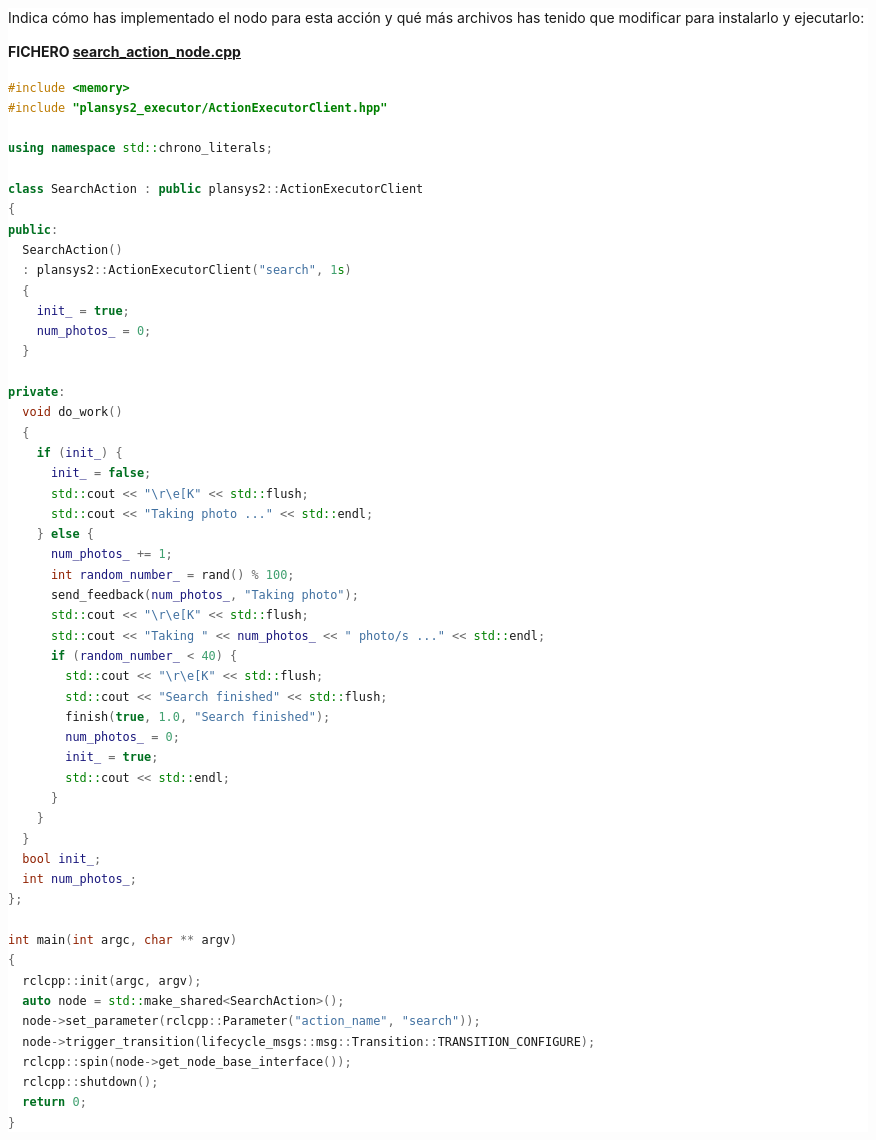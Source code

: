 Indica cómo has implementado el nodo para esta acción y qué más archivos has tenido que modificar para instalarlo y ejecutarlo:

**FICHERO [search_action_node.cpp](https://github.com/Docencia-fmrico/p4-drone-search-aleon2020/blob/main/src/search_action_node.cpp)**

```c++
#include <memory>
#include "plansys2_executor/ActionExecutorClient.hpp"

using namespace std::chrono_literals;

class SearchAction : public plansys2::ActionExecutorClient
{
public:
  SearchAction()
  : plansys2::ActionExecutorClient("search", 1s)
  {
    init_ = true;
    num_photos_ = 0;
  }

private:
  void do_work()
  {
    if (init_) {
      init_ = false;
      std::cout << "\r\e[K" << std::flush;
      std::cout << "Taking photo ..." << std::endl;
    } else {
      num_photos_ += 1;
      int random_number_ = rand() % 100;
      send_feedback(num_photos_, "Taking photo");
      std::cout << "\r\e[K" << std::flush;
      std::cout << "Taking " << num_photos_ << " photo/s ..." << std::endl;
      if (random_number_ < 40) {
        std::cout << "\r\e[K" << std::flush;
        std::cout << "Search finished" << std::flush;
        finish(true, 1.0, "Search finished");
        num_photos_ = 0;
        init_ = true;
        std::cout << std::endl;
      }
    }
  }
  bool init_;
  int num_photos_;
};

int main(int argc, char ** argv)
{
  rclcpp::init(argc, argv);
  auto node = std::make_shared<SearchAction>();
  node->set_parameter(rclcpp::Parameter("action_name", "search"));
  node->trigger_transition(lifecycle_msgs::msg::Transition::TRANSITION_CONFIGURE);
  rclcpp::spin(node->get_node_base_interface());
  rclcpp::shutdown();
  return 0;
}
```
